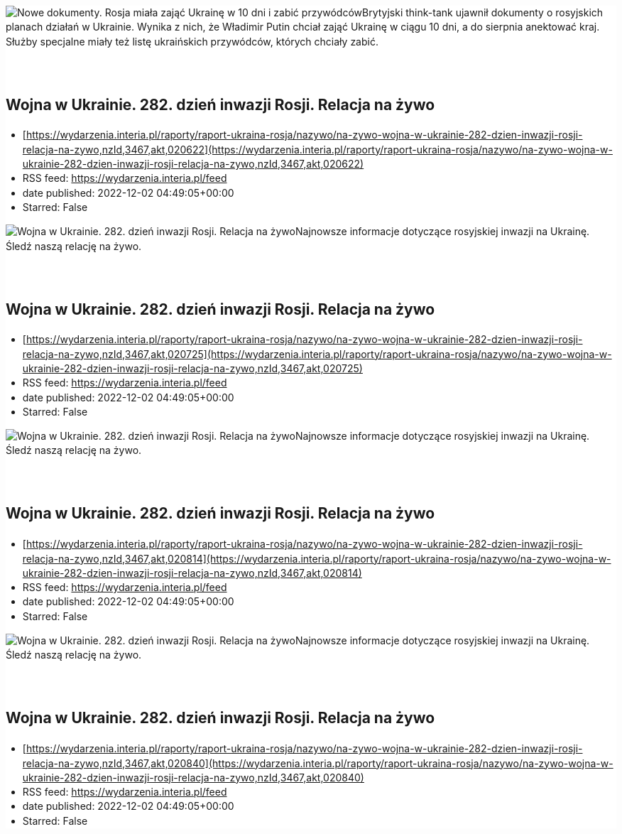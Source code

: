 <p><a href="https://wydarzenia.interia.pl/zagranica/news-nowe-dokumenty-rosja-miala-zajac-ukraine-w-10-dni-i-zabic-pr,nId,6448152"><img align="left" alt="Nowe dokumenty. Rosja miała zająć Ukrainę w 10 dni i zabić przywódców" src="https://i.iplsc.com/nowe-dokumenty-rosja-miala-zajac-ukraine-w-10-dni-i-zabic-pr/0007AVZPKX1CNAGH-C321.jpg" /></a>Brytyjski think-tank ujawnił dokumenty o rosyjskich planach działań w Ukrainie. Wynika z nich, że Władimir Putin chciał zająć Ukrainę w ciągu 10 dni, a do sierpnia anektować kraj. Służby specjalne miały też listę ukraińskich przywódców, których chciały zabić.</p><br clear="all" />

## Wojna w Ukrainie. 282. dzień inwazji Rosji. Relacja na żywo
 - [https://wydarzenia.interia.pl/raporty/raport-ukraina-rosja/nazywo/na-zywo-wojna-w-ukrainie-282-dzien-inwazji-rosji-relacja-na-zywo,nzId,3467,akt,020622](https://wydarzenia.interia.pl/raporty/raport-ukraina-rosja/nazywo/na-zywo-wojna-w-ukrainie-282-dzien-inwazji-rosji-relacja-na-zywo,nzId,3467,akt,020622)
 - RSS feed: https://wydarzenia.interia.pl/feed
 - date published: 2022-12-02 04:49:05+00:00
 - Starred: False

<p><a href="https://wydarzenia.interia.pl/raporty/raport-ukraina-rosja/nazywo/na-zywo-wojna-w-ukrainie-282-dzien-inwazji-rosji-relacja-na-zywo,nzId,3467,akt,020622"><img align="left" alt="Wojna w Ukrainie. 282. dzień inwazji Rosji. Relacja na żywo" src="https://i.iplsc.com/wojna-w-ukrainie-282-dzien-inwazji-rosji-relacja-na-zywo/000GFFPA71JOU69V-C321.jpg" /></a>Najnowsze informacje dotyczące rosyjskiej inwazji na Ukrainę. Śledź naszą relację na żywo.</p><br clear="all" />

## Wojna w Ukrainie. 282. dzień inwazji Rosji. Relacja na żywo
 - [https://wydarzenia.interia.pl/raporty/raport-ukraina-rosja/nazywo/na-zywo-wojna-w-ukrainie-282-dzien-inwazji-rosji-relacja-na-zywo,nzId,3467,akt,020725](https://wydarzenia.interia.pl/raporty/raport-ukraina-rosja/nazywo/na-zywo-wojna-w-ukrainie-282-dzien-inwazji-rosji-relacja-na-zywo,nzId,3467,akt,020725)
 - RSS feed: https://wydarzenia.interia.pl/feed
 - date published: 2022-12-02 04:49:05+00:00
 - Starred: False

<p><a href="https://wydarzenia.interia.pl/raporty/raport-ukraina-rosja/nazywo/na-zywo-wojna-w-ukrainie-282-dzien-inwazji-rosji-relacja-na-zywo,nzId,3467,akt,020725"><img align="left" alt="Wojna w Ukrainie. 282. dzień inwazji Rosji. Relacja na żywo" src="https://i.iplsc.com/wojna-w-ukrainie-282-dzien-inwazji-rosji-relacja-na-zywo/000GFFPA71JOU69V-C321.jpg" /></a>Najnowsze informacje dotyczące rosyjskiej inwazji na Ukrainę. Śledź naszą relację na żywo.</p><br clear="all" />

## Wojna w Ukrainie. 282. dzień inwazji Rosji. Relacja na żywo
 - [https://wydarzenia.interia.pl/raporty/raport-ukraina-rosja/nazywo/na-zywo-wojna-w-ukrainie-282-dzien-inwazji-rosji-relacja-na-zywo,nzId,3467,akt,020814](https://wydarzenia.interia.pl/raporty/raport-ukraina-rosja/nazywo/na-zywo-wojna-w-ukrainie-282-dzien-inwazji-rosji-relacja-na-zywo,nzId,3467,akt,020814)
 - RSS feed: https://wydarzenia.interia.pl/feed
 - date published: 2022-12-02 04:49:05+00:00
 - Starred: False

<p><a href="https://wydarzenia.interia.pl/raporty/raport-ukraina-rosja/nazywo/na-zywo-wojna-w-ukrainie-282-dzien-inwazji-rosji-relacja-na-zywo,nzId,3467,akt,020814"><img align="left" alt="Wojna w Ukrainie. 282. dzień inwazji Rosji. Relacja na żywo" src="https://i.iplsc.com/wojna-w-ukrainie-282-dzien-inwazji-rosji-relacja-na-zywo/000GFFPA71JOU69V-C321.jpg" /></a>Najnowsze informacje dotyczące rosyjskiej inwazji na Ukrainę. Śledź naszą relację na żywo.</p><br clear="all" />

## Wojna w Ukrainie. 282. dzień inwazji Rosji. Relacja na żywo
 - [https://wydarzenia.interia.pl/raporty/raport-ukraina-rosja/nazywo/na-zywo-wojna-w-ukrainie-282-dzien-inwazji-rosji-relacja-na-zywo,nzId,3467,akt,020840](https://wydarzenia.interia.pl/raporty/raport-ukraina-rosja/nazywo/na-zywo-wojna-w-ukrainie-282-dzien-inwazji-rosji-relacja-na-zywo,nzId,3467,akt,020840)
 - RSS feed: https://wydarzenia.interia.pl/feed
 - date published: 2022-12-02 04:49:05+00:00
 - Starred: False
